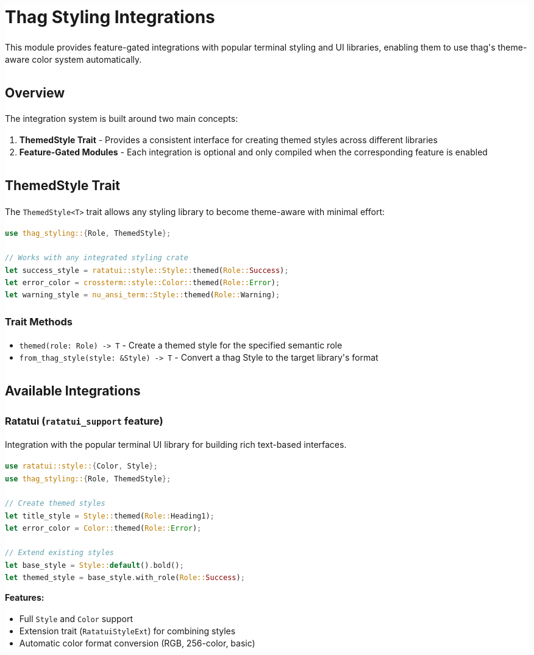 # Thag Styling Integrations

This module provides feature-gated integrations with popular terminal styling and UI libraries, enabling them to use thag's theme-aware color system automatically.

## Overview

The integration system is built around two main concepts:

1. **ThemedStyle Trait** - Provides a consistent interface for creating themed styles across different libraries
2. **Feature-Gated Modules** - Each integration is optional and only compiled when the corresponding feature is enabled

## ThemedStyle Trait

The `ThemedStyle<T>` trait allows any styling library to become theme-aware with minimal effort:

```rust
use thag_styling::{Role, ThemedStyle};

// Works with any integrated styling crate
let success_style = ratatui::style::Style::themed(Role::Success);
let error_color = crossterm::style::Color::themed(Role::Error);
let warning_style = nu_ansi_term::Style::themed(Role::Warning);
```

### Trait Methods

- `themed(role: Role) -> T` - Create a themed style for the specified semantic role
- `from_thag_style(style: &Style) -> T` - Convert a thag Style to the target library's format

## Available Integrations

### Ratatui (`ratatui_support` feature)

Integration with the popular terminal UI library for building rich text-based interfaces.

```rust
use ratatui::style::{Color, Style};
use thag_styling::{Role, ThemedStyle};

// Create themed styles
let title_style = Style::themed(Role::Heading1);
let error_color = Color::themed(Role::Error);

// Extend existing styles
let base_style = Style::default().bold();
let themed_style = base_style.with_role(Role::Success);
```

**Features:**
- Full `Style` and `Color` support
- Extension trait (`RatatuiStyleExt`) for combining styles
- Automatic color format conversion (RGB, 256-color, basic)
